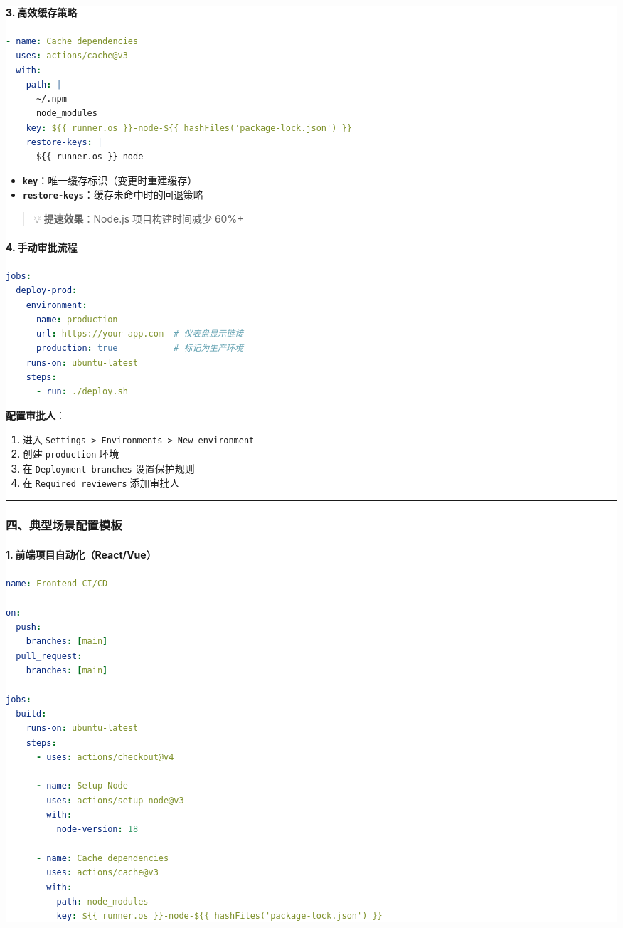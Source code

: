 #### 3. 高效缓存策略
```yaml
- name: Cache dependencies
  uses: actions/cache@v3
  with:
    path: |
      ~/.npm
      node_modules
    key: ${{ runner.os }}-node-${{ hashFiles('package-lock.json') }}
    restore-keys: |
      ${{ runner.os }}-node-
```
- **`key`**：唯一缓存标识（变更时重建缓存）
- **`restore-keys`**：缓存未命中时的回退策略

> 💡 **提速效果**：Node.js 项目构建时间减少 60%+

#### 4. 手动审批流程
```yaml
jobs:
  deploy-prod:
    environment: 
      name: production
      url: https://your-app.com  # 仪表盘显示链接
      production: true           # 标记为生产环境
    runs-on: ubuntu-latest
    steps:
      - run: ./deploy.sh
```
**配置审批人**：
1. 进入 `Settings > Environments > New environment`
2. 创建 `production` 环境
3. 在 `Deployment branches` 设置保护规则
4. 在 `Required reviewers` 添加审批人

---

### 四、典型场景配置模板

#### 1. 前端项目自动化（React/Vue）
```yaml
name: Frontend CI/CD

on:
  push:
    branches: [main]
  pull_request:
    branches: [main]

jobs:
  build:
    runs-on: ubuntu-latest
    steps:
      - uses: actions/checkout@v4
      
      - name: Setup Node
        uses: actions/setup-node@v3
        with:
          node-version: 18
        
      - name: Cache dependencies
        uses: actions/cache@v3
        with:
          path: node_modules
          key: ${{ runner.os }}-node-${{ hashFiles('package-lock.json') }}
```